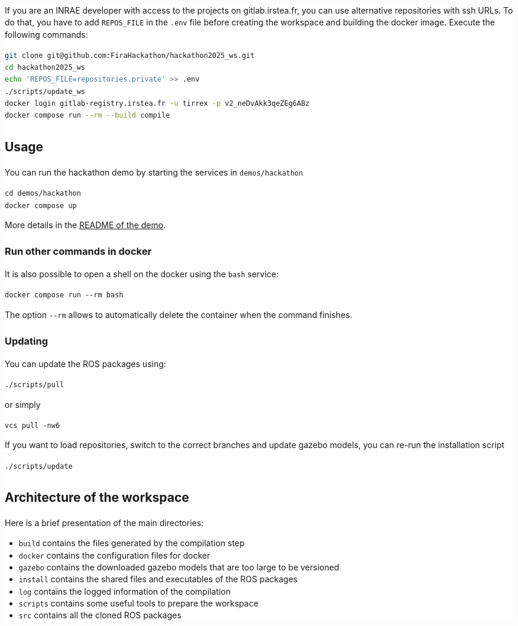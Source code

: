 If you are an INRAE developer with access to the projects on gitlab.irstea.fr, you can use
alternative repositories with ssh URLs.
To do that, you have to add `REPOS_FILE` in the `.env` file before creating the workspace and
building the docker image.
Execute the following commands:
```bash
git clone git@github.com:FiraHackathon/hackathon2025_ws.git
cd hackathon2025_ws
echo 'REPOS_FILE=repositories.private' >> .env
./scripts/update_ws
docker login gitlab-registry.irstea.fr -u tirrex -p v2_neDvAkk3qeZEg6ABz
docker compose run --rm --build compile
```

## Usage

You can run the hackathon demo by starting the services in `demos/hackathon`
```
cd demos/hackathon
docker compose up
```

More details in the [README of the demo](/demos/hackathon/README.md).

### Run other commands in docker

It is also possible to open a shell on the docker using the `bash` service:
```
docker compose run --rm bash
```

The option `--rm` allows to automatically delete the container when the command finishes.

### Updating

You can update the ROS packages using:
```
./scripts/pull
```
or simply
```
vcs pull -nw6
```

If you want to load repositories, switch to the correct branches and update gazebo models, you
can re-run the installation script
```
./scripts/update
```


## Architecture of the workspace

Here is a brief presentation of the main directories:

* `build` contains the files generated by the compilation step
* `docker` contains the configuration files for docker
* `gazebo` contains the downloaded gazebo models that are too large to be versioned
* `install` contains the shared files and executables of the ROS packages
* `log` contains the logged information of the compilation
* `scripts` contains some useful tools to prepare the workspace
* `src` contains all the cloned ROS packages
